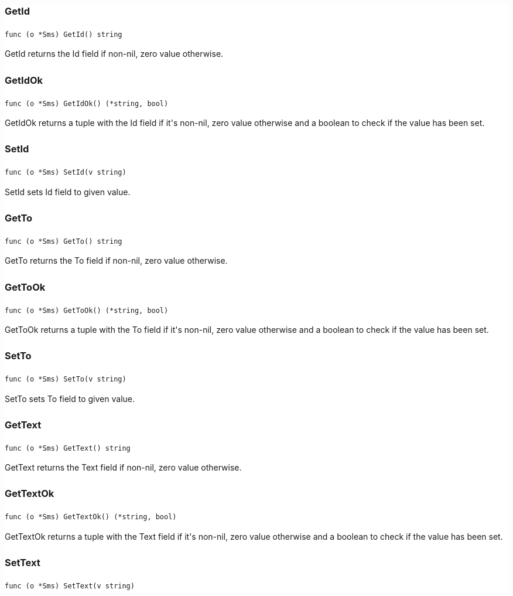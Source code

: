 ### GetId

`func (o *Sms) GetId() string`

GetId returns the Id field if non-nil, zero value otherwise.

### GetIdOk

`func (o *Sms) GetIdOk() (*string, bool)`

GetIdOk returns a tuple with the Id field if it's non-nil, zero value otherwise
and a boolean to check if the value has been set.

### SetId

`func (o *Sms) SetId(v string)`

SetId sets Id field to given value.


### GetTo

`func (o *Sms) GetTo() string`

GetTo returns the To field if non-nil, zero value otherwise.

### GetToOk

`func (o *Sms) GetToOk() (*string, bool)`

GetToOk returns a tuple with the To field if it's non-nil, zero value otherwise
and a boolean to check if the value has been set.

### SetTo

`func (o *Sms) SetTo(v string)`

SetTo sets To field to given value.


### GetText

`func (o *Sms) GetText() string`

GetText returns the Text field if non-nil, zero value otherwise.

### GetTextOk

`func (o *Sms) GetTextOk() (*string, bool)`

GetTextOk returns a tuple with the Text field if it's non-nil, zero value otherwise
and a boolean to check if the value has been set.

### SetText

`func (o *Sms) SetText(v string)`
